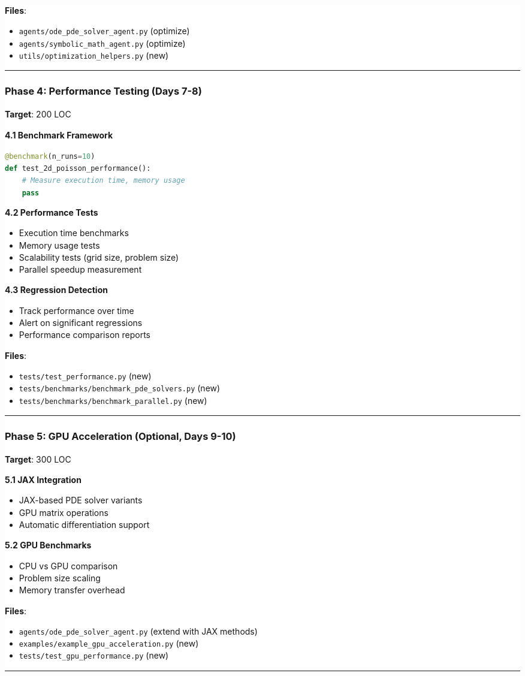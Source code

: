 **Files**:
- `agents/ode_pde_solver_agent.py` (optimize)
- `agents/symbolic_math_agent.py` (optimize)
- `utils/optimization_helpers.py` (new)

---

### Phase 4: Performance Testing (Days 7-8)
**Target**: 200 LOC

**4.1 Benchmark Framework**
```python
@benchmark(n_runs=10)
def test_2d_poisson_performance():
    # Measure execution time, memory usage
    pass
```

**4.2 Performance Tests**
- Execution time benchmarks
- Memory usage tests
- Scalability tests (grid size, problem size)
- Parallel speedup measurement

**4.3 Regression Detection**
- Track performance over time
- Alert on significant regressions
- Performance comparison reports

**Files**:
- `tests/test_performance.py` (new)
- `tests/benchmarks/benchmark_pde_solvers.py` (new)
- `tests/benchmarks/benchmark_parallel.py` (new)

---

### Phase 5: GPU Acceleration (Optional, Days 9-10)
**Target**: 300 LOC

**5.1 JAX Integration**
- JAX-based PDE solver variants
- GPU matrix operations
- Automatic differentiation support

**5.2 GPU Benchmarks**
- CPU vs GPU comparison
- Problem size scaling
- Memory transfer overhead

**Files**:
- `agents/ode_pde_solver_agent.py` (extend with JAX methods)
- `examples/example_gpu_acceleration.py` (new)
- `tests/test_gpu_performance.py` (new)

---
